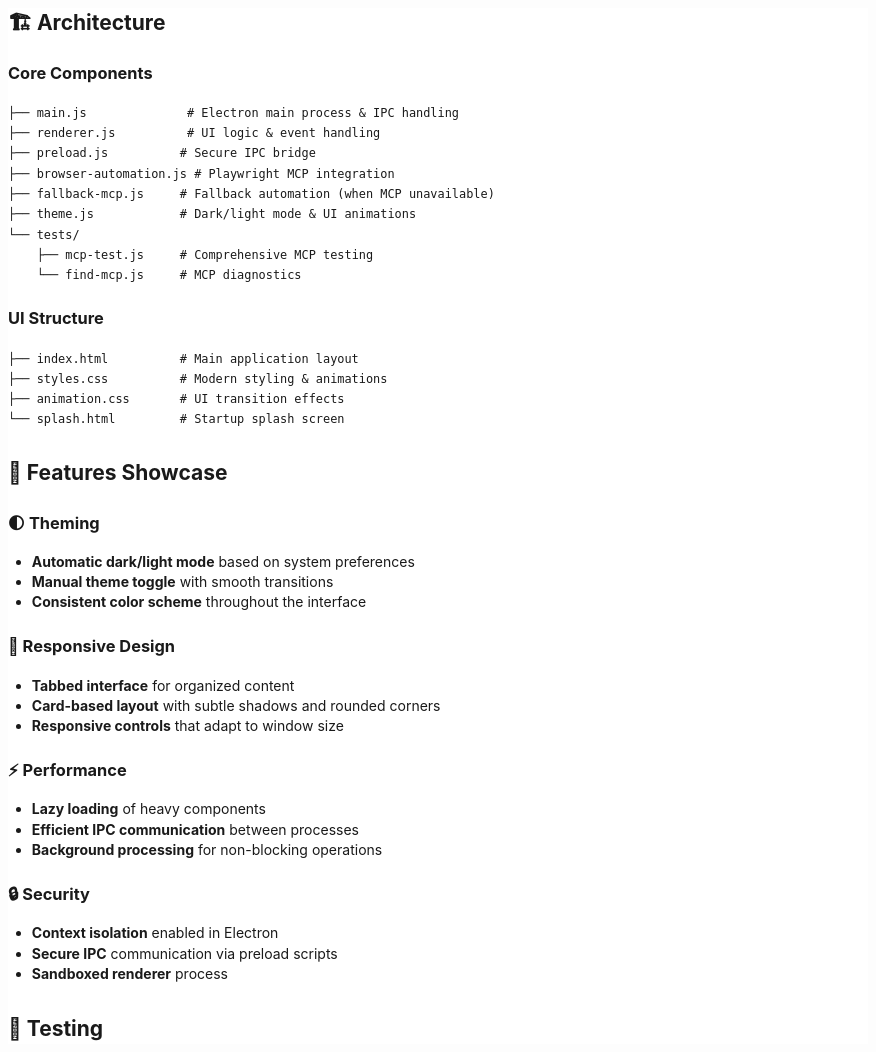 ## 🏗️ Architecture

### Core Components

```
├── main.js              # Electron main process & IPC handling
├── renderer.js          # UI logic & event handling
├── preload.js          # Secure IPC bridge
├── browser-automation.js # Playwright MCP integration
├── fallback-mcp.js     # Fallback automation (when MCP unavailable)
├── theme.js            # Dark/light mode & UI animations
└── tests/
    ├── mcp-test.js     # Comprehensive MCP testing
    └── find-mcp.js     # MCP diagnostics
```

### UI Structure

```
├── index.html          # Main application layout
├── styles.css          # Modern styling & animations
├── animation.css       # UI transition effects
└── splash.html         # Startup splash screen
```

## 🎨 Features Showcase

### 🌓 Theming
- **Automatic dark/light mode** based on system preferences
- **Manual theme toggle** with smooth transitions
- **Consistent color scheme** throughout the interface

### 📱 Responsive Design
- **Tabbed interface** for organized content
- **Card-based layout** with subtle shadows and rounded corners
- **Responsive controls** that adapt to window size

### ⚡ Performance
- **Lazy loading** of heavy components
- **Efficient IPC communication** between processes
- **Background processing** for non-blocking operations

### 🔒 Security
- **Context isolation** enabled in Electron
- **Secure IPC** communication via preload scripts
- **Sandboxed renderer** process

## 🧪 Testing
